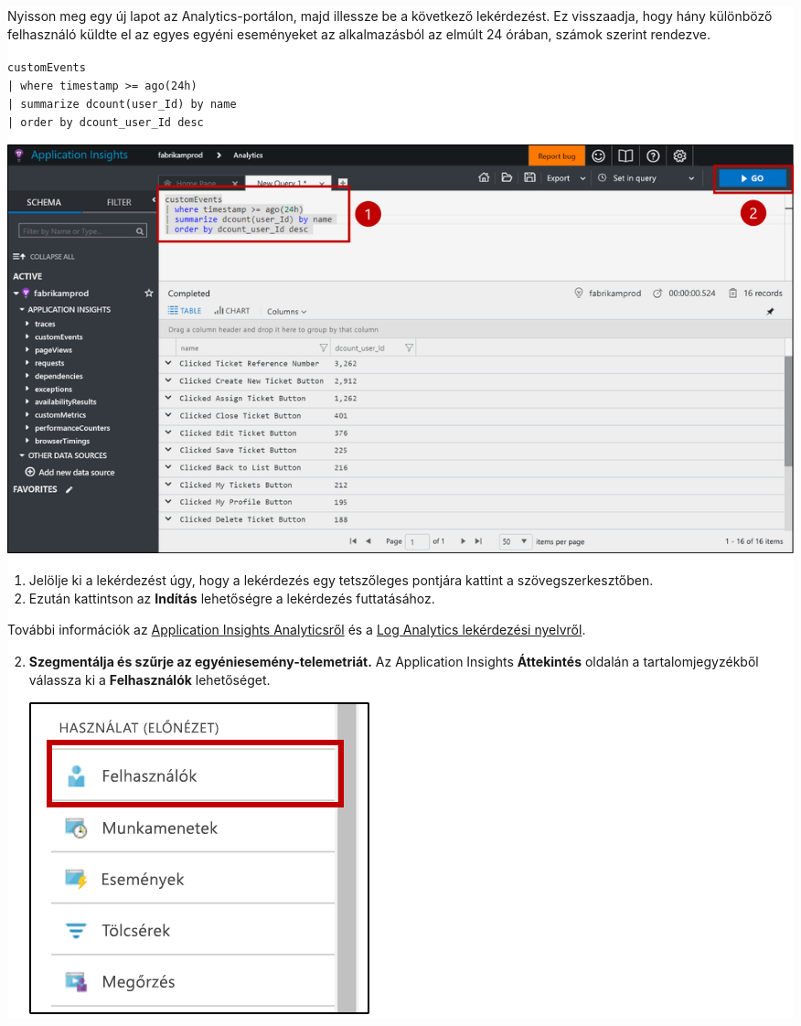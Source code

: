    Nyisson meg egy új lapot az Analytics-portálon, majd illessze be a következő lekérdezést. Ez visszaadja, hogy hány különböző felhasználó küldte el az egyes egyéni eseményeket az alkalmazásból az elmúlt 24 órában, számok szerint rendezve.

   ```AIQL
   customEvents
   | where timestamp >= ago(24h)
   | summarize dcount(user_Id) by name 
   | order by dcount_user_Id desc 
   ```

   ![Analytics-portál](./media/app-insights-mobile-center-quickstart/analytics-portal.png)

   1. Jelölje ki a lekérdezést úgy, hogy a lekérdezés egy tetszőleges pontjára kattint a szövegszerkesztőben.
   2. Ezután kattintson az **Indítás** lehetőségre a lekérdezés futtatásához. 

   További információk az [Application Insights Analyticsről](app-insights-analytics.md) és a [Log Analytics lekérdezési nyelvről](https://aka.ms/LogAnalyticsLanguageReference).


2. **Szegmentálja és szűrje az egyéniesemény-telemetriát.** Az Application Insights **Áttekintés** oldalán a tartalomjegyzékből válassza ki a **Felhasználók** lehetőséget.

   ![A Felhasználók eszköz ikonja](./media/app-insights-mobile-center-quickstart/users-icon.png)
